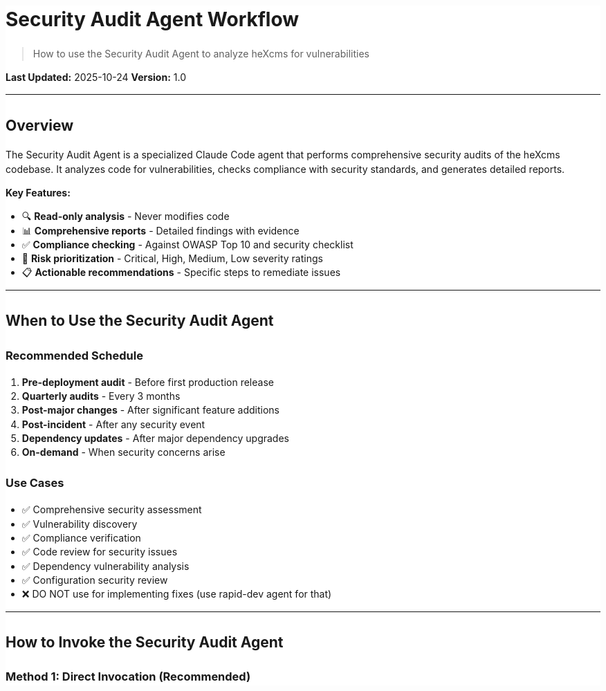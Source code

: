 # Security Audit Agent Workflow

> How to use the Security Audit Agent to analyze heXcms for vulnerabilities

**Last Updated:** 2025-10-24
**Version:** 1.0

---

## Overview

The Security Audit Agent is a specialized Claude Code agent that performs comprehensive security audits of the heXcms codebase. It analyzes code for vulnerabilities, checks compliance with security standards, and generates detailed reports.

**Key Features:**
- 🔍 **Read-only analysis** - Never modifies code
- 📊 **Comprehensive reports** - Detailed findings with evidence
- ✅ **Compliance checking** - Against OWASP Top 10 and security checklist
- 🎯 **Risk prioritization** - Critical, High, Medium, Low severity ratings
- 📋 **Actionable recommendations** - Specific steps to remediate issues

---

## When to Use the Security Audit Agent

### Recommended Schedule

1. **Pre-deployment audit** - Before first production release
2. **Quarterly audits** - Every 3 months
3. **Post-major changes** - After significant feature additions
4. **Post-incident** - After any security event
5. **Dependency updates** - After major dependency upgrades
6. **On-demand** - When security concerns arise

### Use Cases

- ✅ Comprehensive security assessment
- ✅ Vulnerability discovery
- ✅ Compliance verification
- ✅ Code review for security issues
- ✅ Dependency vulnerability analysis
- ✅ Configuration security review
- ❌ DO NOT use for implementing fixes (use rapid-dev agent for that)

---

## How to Invoke the Security Audit Agent

### Method 1: Direct Invocation (Recommended)
